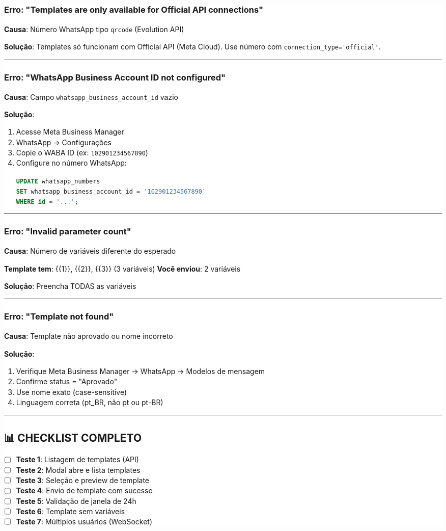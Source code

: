 ### Erro: "Templates are only available for Official API connections"

**Causa**: Número WhatsApp tipo `qrcode` (Evolution API)

**Solução**: Templates só funcionam com Official API (Meta Cloud). Use número com `connection_type='official'`.

---

### Erro: "WhatsApp Business Account ID not configured"

**Causa**: Campo `whatsapp_business_account_id` vazio

**Solução**:
1. Acesse Meta Business Manager
2. WhatsApp → Configurações
3. Copie o WABA ID (ex: `102901234567890`)
4. Configure no número WhatsApp:
   ```sql
   UPDATE whatsapp_numbers
   SET whatsapp_business_account_id = '102901234567890'
   WHERE id = '...';
   ```

---

### Erro: "Invalid parameter count"

**Causa**: Número de variáveis diferente do esperado

**Template tem**: {{1}}, {{2}}, {{3}} (3 variáveis)
**Você enviou**: 2 variáveis

**Solução**: Preencha TODAS as variáveis

---

### Erro: "Template not found"

**Causa**: Template não aprovado ou nome incorreto

**Solução**:
1. Verifique Meta Business Manager → WhatsApp → Modelos de mensagem
2. Confirme status = "Aprovado"
3. Use nome exato (case-sensitive)
4. Linguagem correta (pt_BR, não pt ou pt-BR)

---

## 📊 CHECKLIST COMPLETO

- [ ] **Teste 1**: Listagem de templates (API)
- [ ] **Teste 2**: Modal abre e lista templates
- [ ] **Teste 3**: Seleção e preview de template
- [ ] **Teste 4**: Envio de template com sucesso
- [ ] **Teste 5**: Validação de janela de 24h
- [ ] **Teste 6**: Template sem variáveis
- [ ] **Teste 7**: Múltiplos usuários (WebSocket)
